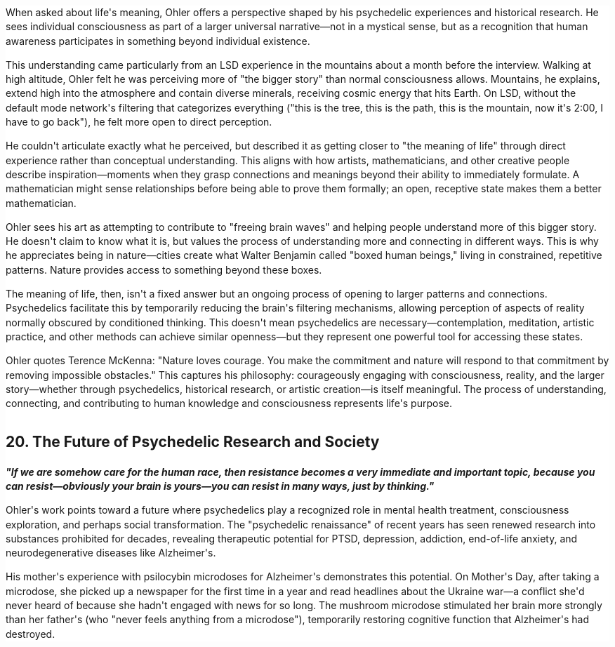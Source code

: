 When asked about life's meaning, Ohler offers a perspective shaped by his psychedelic experiences and historical research. He sees individual consciousness as part of a larger universal narrative—not in a mystical sense, but as a recognition that human awareness participates in something beyond individual existence.

This understanding came particularly from an LSD experience in the mountains about a month before the interview. Walking at high altitude, Ohler felt he was perceiving more of "the bigger story" than normal consciousness allows. Mountains, he explains, extend high into the atmosphere and contain diverse minerals, receiving cosmic energy that hits Earth. On LSD, without the default mode network's filtering that categorizes everything ("this is the tree, this is the path, this is the mountain, now it's 2:00, I have to go back"), he felt more open to direct perception.

He couldn't articulate exactly what he perceived, but described it as getting closer to "the meaning of life" through direct experience rather than conceptual understanding. This aligns with how artists, mathematicians, and other creative people describe inspiration—moments when they grasp connections and meanings beyond their ability to immediately formulate. A mathematician might sense relationships before being able to prove them formally; an open, receptive state makes them a better mathematician.

Ohler sees his art as attempting to contribute to "freeing brain waves" and helping people understand more of this bigger story. He doesn't claim to know what it is, but values the process of understanding more and connecting in different ways. This is why he appreciates being in nature—cities create what Walter Benjamin called "boxed human beings," living in constrained, repetitive patterns. Nature provides access to something beyond these boxes.

The meaning of life, then, isn't a fixed answer but an ongoing process of opening to larger patterns and connections. Psychedelics facilitate this by temporarily reducing the brain's filtering mechanisms, allowing perception of aspects of reality normally obscured by conditioned thinking. This doesn't mean psychedelics are necessary—contemplation, meditation, artistic practice, and other methods can achieve similar openness—but they represent one powerful tool for accessing these states.

Ohler quotes Terence McKenna: "Nature loves courage. You make the commitment and nature will respond to that commitment by removing impossible obstacles." This captures his philosophy: courageously engaging with consciousness, reality, and the larger story—whether through psychedelics, historical research, or artistic creation—is itself meaningful. The process of understanding, connecting, and contributing to human knowledge and consciousness represents life's purpose.

## 20. The Future of Psychedelic Research and Society

***"If we are somehow care for the human race, then resistance becomes a very immediate and important topic, because you can resist—obviously your brain is yours—you can resist in many ways, just by thinking."***

Ohler's work points toward a future where psychedelics play a recognized role in mental health treatment, consciousness exploration, and perhaps social transformation. The "psychedelic renaissance" of recent years has seen renewed research into substances prohibited for decades, revealing therapeutic potential for PTSD, depression, addiction, end-of-life anxiety, and neurodegenerative diseases like Alzheimer's.

His mother's experience with psilocybin microdoses for Alzheimer's demonstrates this potential. On Mother's Day, after taking a microdose, she picked up a newspaper for the first time in a year and read headlines about the Ukraine war—a conflict she'd never heard of because she hadn't engaged with news for so long. The mushroom microdose stimulated her brain more strongly than her father's (who "never feels anything from a microdose"), temporarily restoring cognitive function that Alzheimer's had destroyed.
